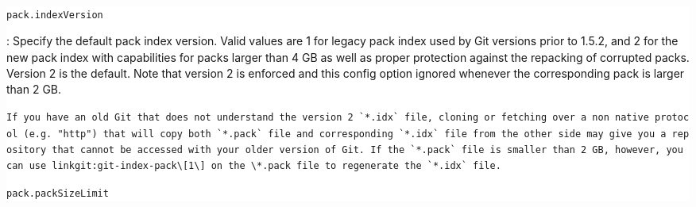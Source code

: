 `pack.indexVersion`

:   Specify the default pack index version. Valid values are 1 for legacy pack index used by Git versions prior to 1.5.2, and 2 for the new pack index with capabilities for packs larger than 4 GB as well as proper protection against the repacking of corrupted packs. Version 2 is the default. Note that version 2 is enforced and this config option ignored whenever the corresponding pack is larger than 2 GB.

    If you have an old Git that does not understand the version 2 `*.idx` file, cloning or fetching over a non native protocol (e.g. "http") that will copy both `*.pack` file and corresponding `*.idx` file from the other side may give you a repository that cannot be accessed with your older version of Git. If the `*.pack` file is smaller than 2 GB, however, you can use linkgit:git-index-pack\[1\] on the \*.pack file to regenerate the `*.idx` file.

`pack.packSizeLimit`


